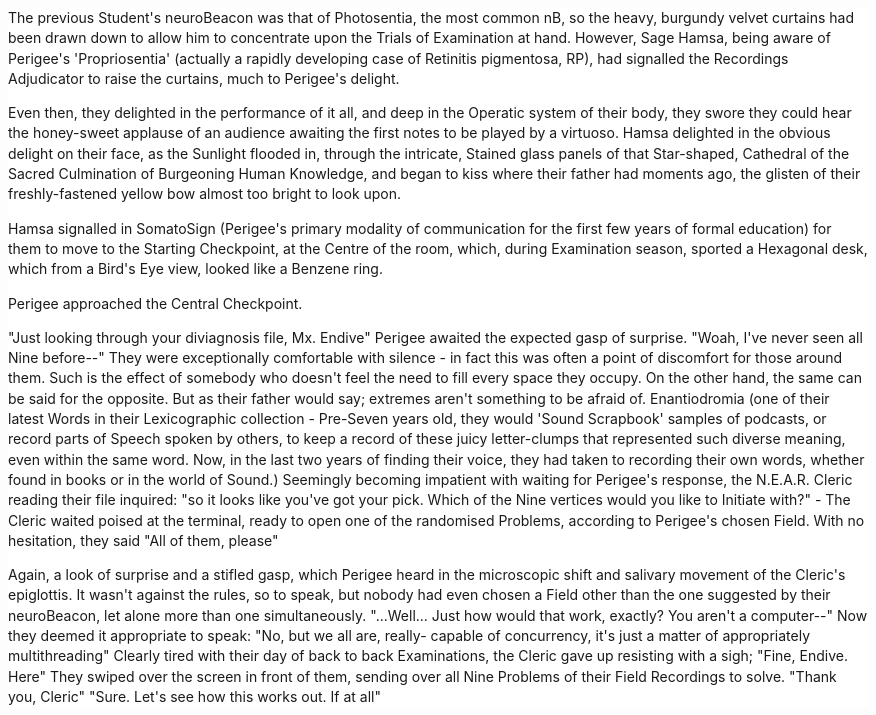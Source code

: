 The previous Student's neuroBeacon was that of Photosentia, the most common nB, so the heavy, burgundy velvet curtains had been drawn down to allow him to concentrate upon the Trials of Examination at hand. However, Sage Hamsa, being aware of Perigee's 'Propriosentia' (actually a rapidly developing case of Retinitis pigmentosa, RP), had signalled the Recordings Adjudicator to raise the curtains, much to Perigee's delight. 

Even then, they delighted in the performance of it all, and deep in the Operatic system of their body, they swore they could hear the honey-sweet applause of an audience awaiting the first notes to be played by a virtuoso. Hamsa delighted in the obvious delight on their face, as the Sunlight flooded in, through the intricate, Stained glass panels of that Star-shaped, Cathedral of the Sacred Culmination of Burgeoning Human Knowledge, and began to kiss where their father had moments ago, the glisten of their freshly-fastened yellow bow almost too bright to look upon. 

Hamsa signalled in SomatoSign (Perigee's primary modality of communication for the first few years of formal education) for them to move to the Starting Checkpoint, at the Centre of the room, which, during Examination season, sported a Hexagonal desk, which from a Bird's Eye view, looked like a Benzene ring. 


Perigee approached the Central Checkpoint. 

"Just looking through your diviagnosis file, Mx. Endive"
Perigee awaited the expected gasp of surprise.
"Woah, I've never seen all Nine before--"
They were exceptionally comfortable with silence - in fact this was often a point of discomfort for those around them. Such is the effect of somebody who doesn't feel the need to fill every space they occupy. On the other hand, the same can be said for the opposite. But as their father would say; extremes aren't something to be afraid of. Enantiodromia (one of their latest Words in their Lexicographic collection  - Pre-Seven years old, they would 'Sound Scrapbook' samples of podcasts, or record parts of Speech spoken by others, to keep a record of these juicy letter-clumps that represented such diverse meaning, even within the same word. Now, in the last two years of finding their voice, they had taken to recording their own words, whether found in books or in the world of Sound.)
Seemingly becoming impatient with waiting for Perigee's response, the N.E.A.R. Cleric reading their file inquired: "so it looks like you've got your pick. Which of the Nine vertices would you like to Initiate with?" - The Cleric waited poised at the terminal, ready to open one of the randomised Problems, according to Perigee's chosen Field.
With no hesitation, they said
"All of them, please"

Again, a look of surprise and a stifled gasp, which Perigee heard in the microscopic shift and salivary movement of the Cleric's epiglottis.
It wasn't against the rules, so to speak, but nobody had even chosen a Field other than the one suggested by their neuroBeacon, let alone more than one simultaneously.
"...Well... Just how would that work, exactly? You aren't a computer--"
Now they deemed it appropriate to speak:
"No, but we all are, really- capable of concurrency, it's just a matter of appropriately multithreading"
Clearly tired with their day of back to back Examinations, the Cleric gave up resisting with a sigh;
"Fine, Endive. Here"
They swiped over the screen in front of them, sending over all Nine Problems of their Field Recordings to solve.
"Thank you, Cleric"
"Sure. Let's see how this works out. If at all"
